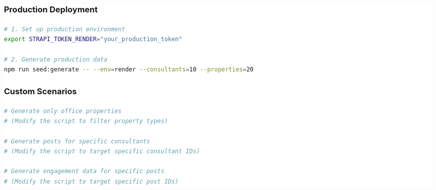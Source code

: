 ### Production Deployment
```bash
# 1. Set up production environment
export STRAPI_TOKEN_RENDER="your_production_token"

# 2. Generate production data
npm run seed:generate -- --env=render --consultants=10 --properties=20
```

### Custom Scenarios
```bash
# Generate only office properties
# (Modify the script to filter property types)

# Generate posts for specific consultants
# (Modify the script to target specific consultant IDs)

# Generate engagement data for specific posts
# (Modify the script to target specific post IDs)
``` 